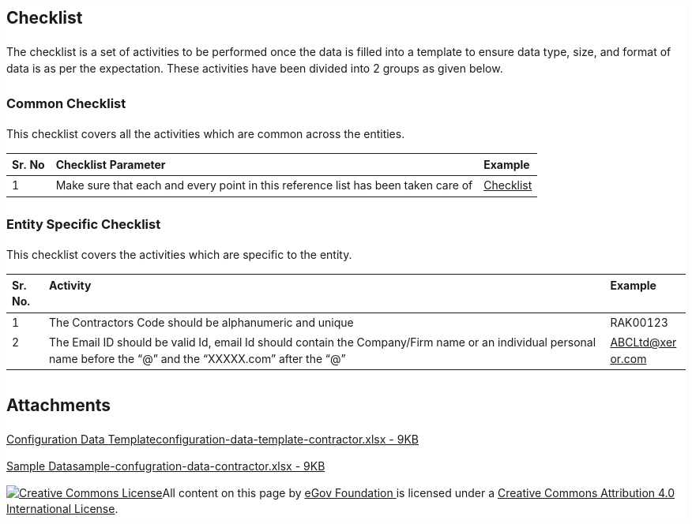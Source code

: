## Checklist <a id="checklist"></a>

The checklist is a set of activities to be performed once the data is filled into a template to ensure data type, size, and format of data is as per the expectation. These activities have been divided into 2 groups as given below.

### Common Checklist <a id="common-checklist"></a>

This checklist covers all the activities which are common across the entities.

| Sr. No | Checklist Parameter | Example |
| :--- | :--- | :--- |
| 1 | Make sure that each and every point in this reference list has been taken care of | ​[Checklist](https://digit-discuss.atlassian.net/wiki/spaces/DO/pages/502203140/Checklist)​ |

### Entity Specific Checklist <a id="entity-specific-checklist"></a>

This checklist covers the activities which are specific to the entity.

| Sr. No. | Activity | Example |
| :--- | :--- | :--- |
| 1 | The Contractors Code should be alphanumeric and unique | RAK00123 |
| 2 | The Email ID should be valid Id, email Id should contain the Company/Firm name or an individual personal name before the “@” and the “XXXXX.com” after the “@” | ABCLtd@xeror.com |

## Attachments <a id="attachments"></a>

[Configuration Data Templateconfiguration-data-template-contractor.xlsx - 9KB](https://firebasestorage.googleapis.com/v0/b/gitbook-28427.appspot.com/o/assets%2F-MERG_iQW5oN4ukgXP8K%2Fsync%2Fc2cd032fd3ac98231548589cba950d7067a19587.xlsx?generation=1602050612675447&alt=media)

[Sample Datasample-confugration-data-contractor.xlsx - 9KB](https://firebasestorage.googleapis.com/v0/b/gitbook-28427.appspot.com/o/assets%2F-MERG_iQW5oN4ukgXP8K%2Fsync%2Feb18db1d699172931b15becf48165755522693c4.xlsx?generation=1602050612688542&alt=media)



 [![Creative Commons License](https://i.creativecommons.org/l/by/4.0/80x15.png)](http://creativecommons.org/licenses/by/4.0/)All content on this page by [eGov Foundation ](https://egov.org.in/)is licensed under a [Creative Commons Attribution 4.0 International License](http://creativecommons.org/licenses/by/4.0/).


